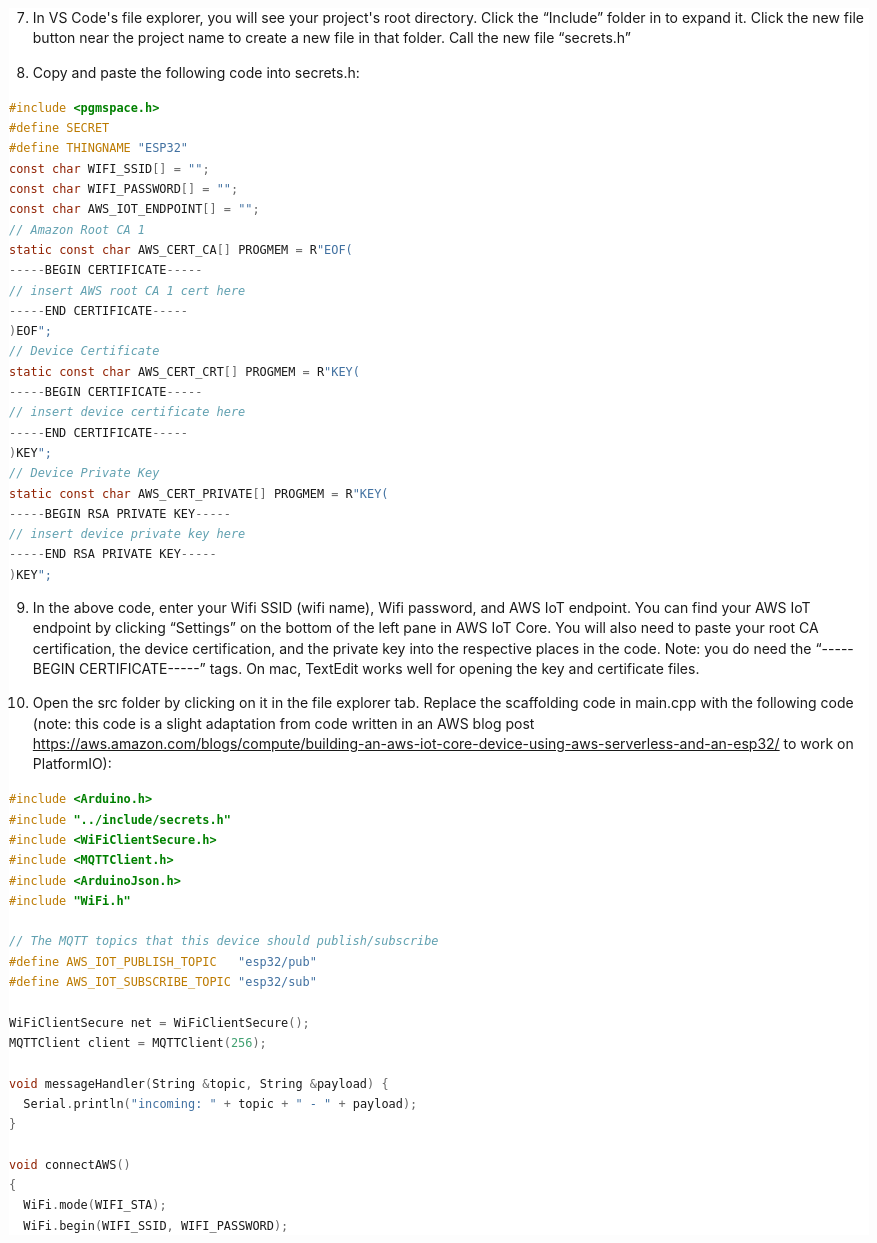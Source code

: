 7.	In VS Code's file explorer, you will see your project's root directory. Click the “Include” folder in to expand it. Click the new file button near the project name to create a new file in that folder. Call the new file “secrets.h”  
  
8.	Copy and paste the following code into secrets.h:
```C
#include <pgmspace.h>
#define SECRET
#define THINGNAME "ESP32"
const char WIFI_SSID[] = "";
const char WIFI_PASSWORD[] = "";
const char AWS_IOT_ENDPOINT[] = "";
// Amazon Root CA 1
static const char AWS_CERT_CA[] PROGMEM = R"EOF(
-----BEGIN CERTIFICATE-----
// insert AWS root CA 1 cert here
-----END CERTIFICATE-----
)EOF";
// Device Certificate
static const char AWS_CERT_CRT[] PROGMEM = R"KEY(
-----BEGIN CERTIFICATE-----
// insert device certificate here
-----END CERTIFICATE-----
)KEY";
// Device Private Key
static const char AWS_CERT_PRIVATE[] PROGMEM = R"KEY(
-----BEGIN RSA PRIVATE KEY-----
// insert device private key here
-----END RSA PRIVATE KEY-----
)KEY";
```  
  
9.	In the above code, enter your Wifi SSID (wifi name), Wifi password, and AWS IoT endpoint. You can find your AWS IoT endpoint by clicking “Settings” on the bottom of the left pane in AWS IoT Core. You will also need to paste your root CA certification, the device certification, and the private key into the respective places in the code. Note: you do need the “-----BEGIN CERTIFICATE-----” tags. On mac, TextEdit works well for opening the key and certificate files.  
  
10.	Open the src folder by clicking on it in the file explorer tab. Replace the scaffolding code in main.cpp with the following code (note: this code is a slight adaptation from code written in an AWS blog post https://aws.amazon.com/blogs/compute/building-an-aws-iot-core-device-using-aws-serverless-and-an-esp32/ to work on PlatformIO):  
```C
#include <Arduino.h>
#include "../include/secrets.h"
#include <WiFiClientSecure.h>
#include <MQTTClient.h>
#include <ArduinoJson.h>
#include "WiFi.h"

// The MQTT topics that this device should publish/subscribe
#define AWS_IOT_PUBLISH_TOPIC   "esp32/pub"
#define AWS_IOT_SUBSCRIBE_TOPIC "esp32/sub"

WiFiClientSecure net = WiFiClientSecure();
MQTTClient client = MQTTClient(256);

void messageHandler(String &topic, String &payload) {
  Serial.println("incoming: " + topic + " - " + payload);
}

void connectAWS()
{
  WiFi.mode(WIFI_STA);
  WiFi.begin(WIFI_SSID, WIFI_PASSWORD);
```